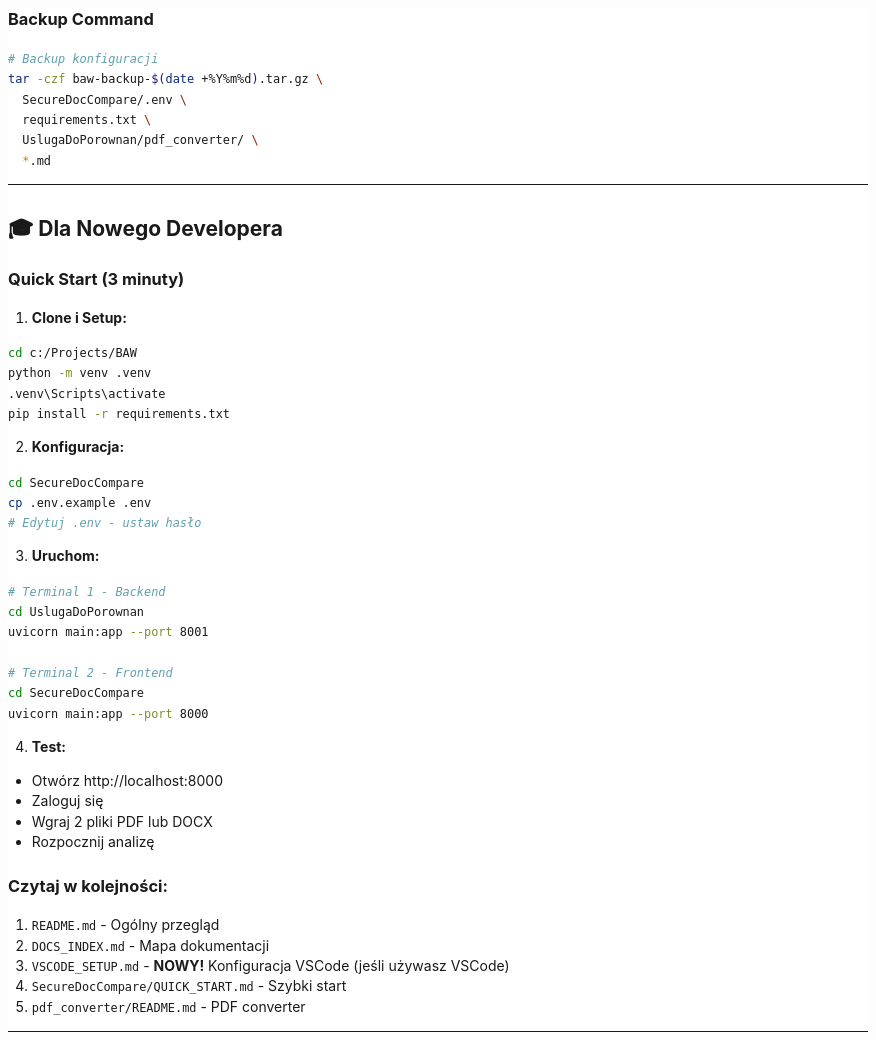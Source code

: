 ### Backup Command
```bash
# Backup konfiguracji
tar -czf baw-backup-$(date +%Y%m%d).tar.gz \
  SecureDocCompare/.env \
  requirements.txt \
  UslugaDoPorownan/pdf_converter/ \
  *.md
```

---

## 🎓 Dla Nowego Developera

### Quick Start (3 minuty)

1. **Clone i Setup:**
```bash
cd c:/Projects/BAW
python -m venv .venv
.venv\Scripts\activate
pip install -r requirements.txt
```

2. **Konfiguracja:**
```bash
cd SecureDocCompare
cp .env.example .env
# Edytuj .env - ustaw hasło
```

3. **Uruchom:**
```bash
# Terminal 1 - Backend
cd UslugaDoPorownan
uvicorn main:app --port 8001

# Terminal 2 - Frontend
cd SecureDocCompare
uvicorn main:app --port 8000
```

4. **Test:**
- Otwórz http://localhost:8000
- Zaloguj się
- Wgraj 2 pliki PDF lub DOCX
- Rozpocznij analizę

### Czytaj w kolejności:
1. `README.md` - Ogólny przegląd
2. `DOCS_INDEX.md` - Mapa dokumentacji
3. `VSCODE_SETUP.md` - **NOWY!** Konfiguracja VSCode (jeśli używasz VSCode)
4. `SecureDocCompare/QUICK_START.md` - Szybki start
5. `pdf_converter/README.md` - PDF converter

---